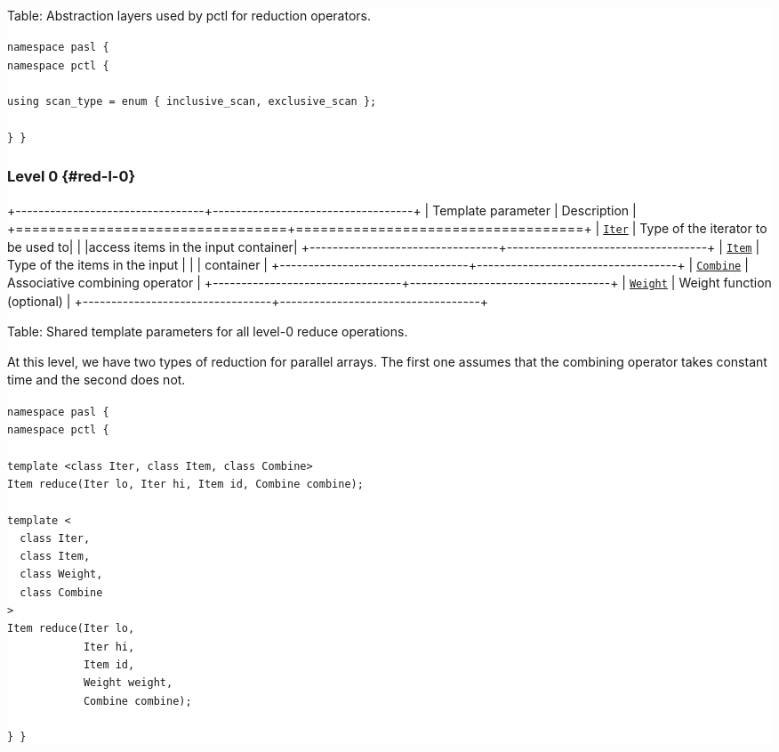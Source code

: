 Table: Abstraction layers used by pctl for reduction operators.

~~~~~~~~~~~~~~~~~~~~~~~~~~~~~~~~~~~~~~~~~~ {.cpp}
namespace pasl {
namespace pctl {

using scan_type = enum { inclusive_scan, exclusive_scan };

} }
~~~~~~~~~~~~~~~~~~~~~~~~~~~~~~~~~~~~~~~~~~


### Level 0 {#red-l-0}

+---------------------------------+-----------------------------------+
| Template parameter              | Description                       |
+=================================+===================================+
| [`Iter`](#r0-iter)              | Type of the iterator to be used to|
|                                 |access items in the input container|
+---------------------------------+-----------------------------------+
| [`Item`](#r0-i)                 | Type of the items in the input    |
|                                 | container                         |
+---------------------------------+-----------------------------------+
| [`Combine`](#r0-a)              | Associative combining operator    |
+---------------------------------+-----------------------------------+
| [`Weight`](#r0-w)               | Weight function (optional)        |
+---------------------------------+-----------------------------------+

Table: Shared template parameters for all level-0 reduce operations.

At this level, we have two types of reduction for parallel arrays. The
first one assumes that the combining operator takes constant time and
the second does not.

~~~~~~~~~~~~~~~~~~~~~~~~~~~~~~~~~~~~~~~~~~ {.cpp}
namespace pasl {
namespace pctl {

template <class Iter, class Item, class Combine>
Item reduce(Iter lo, Iter hi, Item id, Combine combine);

template <
  class Iter,
  class Item,
  class Weight,
  class Combine
>
Item reduce(Iter lo,
            Iter hi,
            Item id,
            Weight weight,
            Combine combine);

} }
~~~~~~~~~~~~~~~~~~~~~~~~~~~~~~~~~~~~~~~~~~
